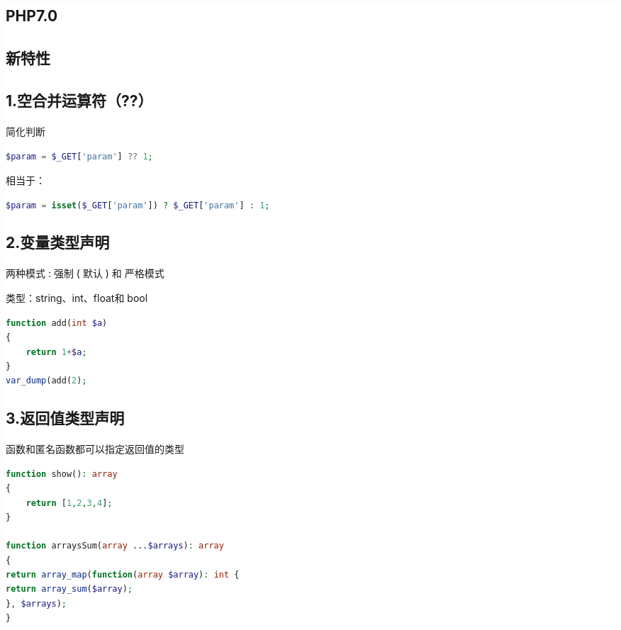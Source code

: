 

## PHP7.0



## 新特性



## 1.空合并运算符（??）


简化判断

```php
$param = $_GET['param'] ?? 1;
```


相当于：

```php
$param = isset($_GET['param']) ? $_GET['param'] : 1;
```



## 2.变量类型声明


两种模式 : 强制 ( 默认 ) 和 严格模式 

类型：string、int、float和 bool

```php
function add(int $a) 
{ 
    return 1+$a; 
} 
var_dump(add(2); 
```



## 3.返回值类型声明


函数和匿名函数都可以指定返回值的类型

```php
function show(): array 
{ 
    return [1,2,3,4]; 
}

function arraysSum(array ...$arrays): array
{
return array_map(function(array $array): int {
return array_sum($array);
}, $arrays);
}
```


[0]: http://php.net/manual/zh/migration70.php
[1]: http://www.lanecn.com/article/main/aid-97
[2]: http://php.net/manual/zh/migration71.php